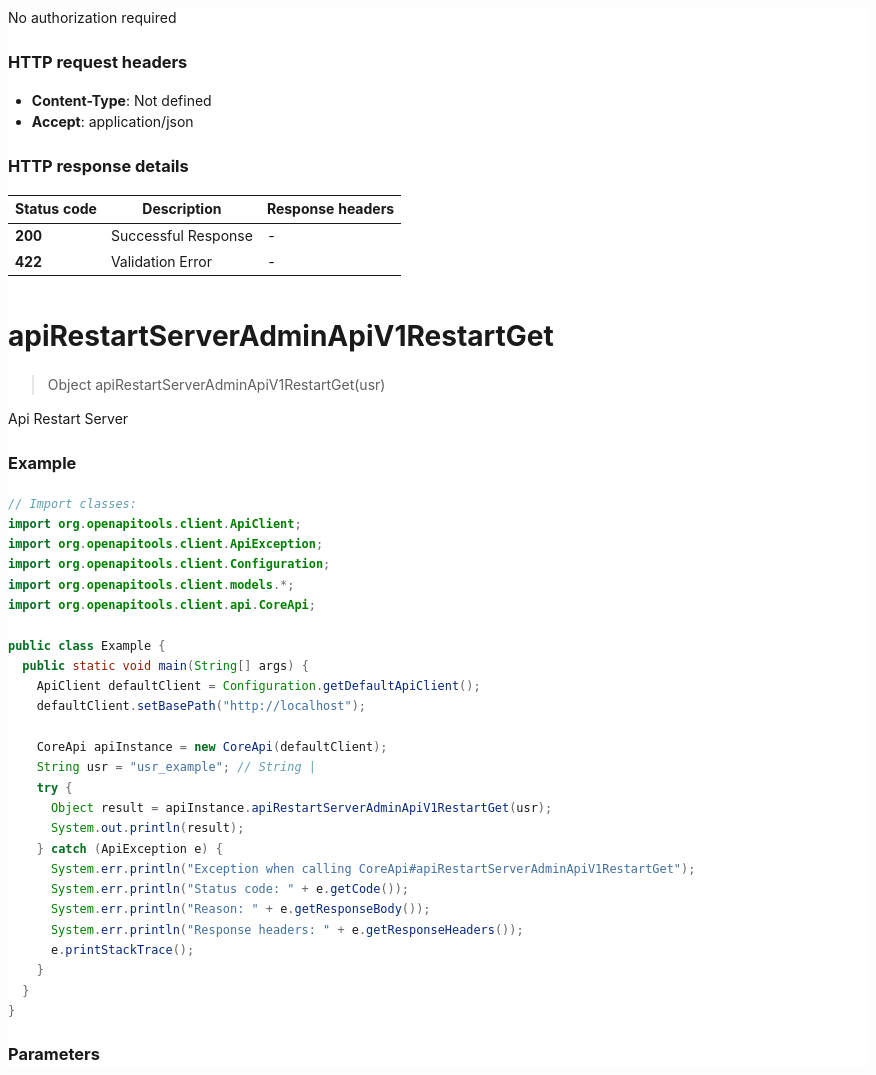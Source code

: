 No authorization required

### HTTP request headers

 - **Content-Type**: Not defined
 - **Accept**: application/json

### HTTP response details
| Status code | Description | Response headers |
|-------------|-------------|------------------|
| **200** | Successful Response |  -  |
| **422** | Validation Error |  -  |

<a id="apiRestartServerAdminApiV1RestartGet"></a>
# **apiRestartServerAdminApiV1RestartGet**
> Object apiRestartServerAdminApiV1RestartGet(usr)

Api Restart Server

### Example
```java
// Import classes:
import org.openapitools.client.ApiClient;
import org.openapitools.client.ApiException;
import org.openapitools.client.Configuration;
import org.openapitools.client.models.*;
import org.openapitools.client.api.CoreApi;

public class Example {
  public static void main(String[] args) {
    ApiClient defaultClient = Configuration.getDefaultApiClient();
    defaultClient.setBasePath("http://localhost");

    CoreApi apiInstance = new CoreApi(defaultClient);
    String usr = "usr_example"; // String | 
    try {
      Object result = apiInstance.apiRestartServerAdminApiV1RestartGet(usr);
      System.out.println(result);
    } catch (ApiException e) {
      System.err.println("Exception when calling CoreApi#apiRestartServerAdminApiV1RestartGet");
      System.err.println("Status code: " + e.getCode());
      System.err.println("Reason: " + e.getResponseBody());
      System.err.println("Response headers: " + e.getResponseHeaders());
      e.printStackTrace();
    }
  }
}
```

### Parameters
